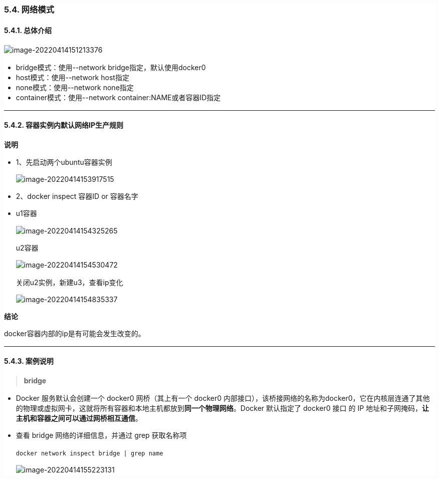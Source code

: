 
### 5.4. 网络模式

#### 5.4.1. 总体介绍

![image-20220414151213376](https://studyimages.oss-cn-beijing.aliyuncs.com/img/Docker/Advance1/image-20220414151213376.png)

- bridge模式：使用--network  bridge指定，默认使用docker0
- host模式：使用--network host指定
- none模式：使用--network none指定
- container模式：使用--network container:NAME或者容器ID指定

---

#### 5.4.2. 容器实例内默认网络IP生产规则

**说明**

- 1、先启动两个ubuntu容器实例

  ![image-20220414153917515](https://studyimages.oss-cn-beijing.aliyuncs.com/img/Docker/Advance1/image-20220414153917515.png)

- 2、docker inspect 容器ID or 容器名字

- u1容器

  ![image-20220414154325265](https://studyimages.oss-cn-beijing.aliyuncs.com/img/Docker/Advance1/image-20220414154325265.png)

  u2容器

  ![image-20220414154530472](https://studyimages.oss-cn-beijing.aliyuncs.com/img/Docker/Advance1/image-20220414154530472.png)

  关闭u2实例，新建u3，查看ip变化

  ![image-20220414154835337](https://studyimages.oss-cn-beijing.aliyuncs.com/img/Docker/Advance1/image-20220414154835337.png)

**结论**

docker容器内部的ip是有可能会发生改变的。

---

#### 5.4.3. 案例说明

> **bridge**

- Docker 服务默认会创建一个 docker0 网桥（其上有一个 docker0 内部接口），该桥接网络的名称为docker0，它在内核层连通了其他的物理或虚拟网卡，这就将所有容器和本地主机都放到**同一个物理网络**。Docker 默认指定了 docker0 接口 的 IP 地址和子网掩码，**让主机和容器之间可以通过网桥相互通信**。

- 查看 bridge 网络的详细信息，并通过 grep 获取名称项

  ```
  docker network inspect bridge | grep name
  ```

  ![image-20220414155223131](https://studyimages.oss-cn-beijing.aliyuncs.com/img/Docker/Advance1/image-20220414155223131.png)
